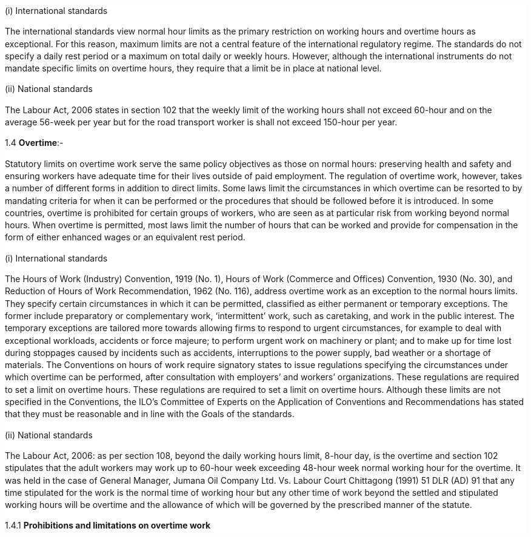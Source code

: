 (i) International standards

The international standards view normal hour limits as the primary restriction on working hours and overtime hours as exceptional. For this reason, maximum limits are not a central feature of the international regulatory regime. The standards do not specify a daily rest period or a maximum on total daily or weekly hours. However, although the international instruments do not mandate specific limits on overtime hours, they require that a limit be in place at national level.

(ii) National standards

The Labour Act, 2006 states in section 102 that the weekly limit of the working hours shall not exceed 60-hour and on the average 56-week per year but for the road transport worker is shall not exceed 150-hour per year.

1.4 **Overtime**:-

Statutory limits on overtime work serve the same policy objectives as those on normal hours: preserving health and safety and ensuring workers have adequate time for their lives outside of paid employment. The regulation of overtime work, however, takes a number of different forms in addition to direct limits. Some laws limit the circumstances in which overtime can be resorted to by mandating criteria for when it can be performed or the procedures that should be followed before it is introduced. In some countries, overtime is prohibited for certain groups of workers, who are seen as at particular risk from working beyond normal hours. When overtime is permitted, most laws limit the number of hours that can be worked and provide for compensation in the form of either enhanced wages or an equivalent rest period.

(i) International standards

The Hours of Work (Industry) Convention, 1919 (No. 1), Hours of Work (Commerce and Offices) Convention, 1930 (No. 30), and Reduction of Hours of Work Recommendation, 1962 (No. 116), address overtime work as an exception to the normal hours limits. They specify certain circumstances in which it can be permitted, classified as either permanent or temporary exceptions. The former include preparatory or complementary work, ‘intermittent’ work, such as caretaking, and work in the public interest. The temporary exceptions are tailored more towards allowing firms to respond to urgent circumstances, for example to deal with exceptional workloads, accidents or force majeure; to perform urgent work on machinery or plant; and to make up for time lost during stoppages caused by incidents such as accidents, interruptions to the power supply, bad weather or a shortage of materials. The Conventions on hours of work require signatory states to issue regulations specifying the circumstances under which overtime can be performed, after consultation with employers’ and workers’ organizations. These regulations are required to set a limit on overtime hours. These regulations are required to set a limit on overtime hours. Although these limits are not specified in the Conventions, the ILO’s Committee of Experts on the Application of Conventions and Recommendations has stated that they must be reasonable and in line with the Goals of the standards.

(ii) National standards

The Labour Act, 2006: as per section 108, beyond the daily working hours limit, 8-hour day, is the overtime and section 102 stipulates that the adult workers may work up to 60-hour week exceeding 48-hour week normal working hour for the overtime. It was held in the case of General Manager, Jumana Oil Company Ltd. Vs. Labour Court Chittagong (1991) 51 DLR (AD) 91 that any time stipulated for the work is the normal time of working hour but any other time of work beyond the settled and stipulated working hours will be overtime and the allowance of which will be governed by the prescribed manner of the statute.

1.4.1 **Prohibitions and limitations on overtime work**
